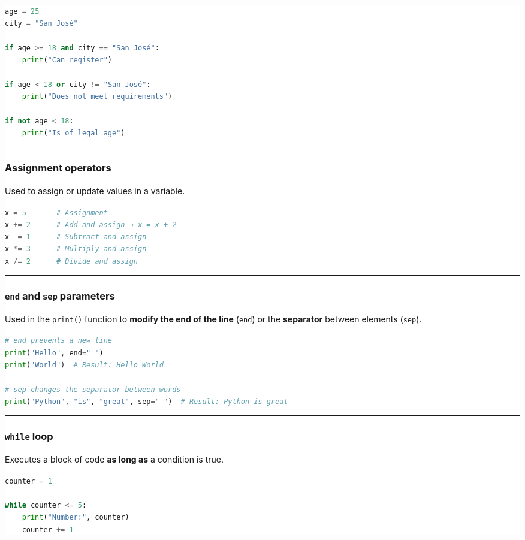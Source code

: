 ```python
age = 25
city = "San José"

if age >= 18 and city == "San José":
    print("Can register")

if age < 18 or city != "San José":
    print("Does not meet requirements")

if not age < 18:
    print("Is of legal age")
```

-----

### **Assignment operators**

Used to assign or update values in a variable.

```python
x = 5       # Assignment
x += 2      # Add and assign → x = x + 2
x -= 1      # Subtract and assign
x *= 3      # Multiply and assign
x /= 2      # Divide and assign
```

-----

### **`end` and `sep` parameters**

Used in the `print()` function to **modify the end of the line** (`end`) or the **separator** between elements (`sep`).

```python
# end prevents a new line
print("Hello", end=" ")
print("World")  # Result: Hello World

# sep changes the separator between words
print("Python", "is", "great", sep="-")  # Result: Python-is-great
```

-----

### **`while` loop**

Executes a block of code **as long as** a condition is true.

```python
counter = 1

while counter <= 5:
    print("Number:", counter)
    counter += 1
```
